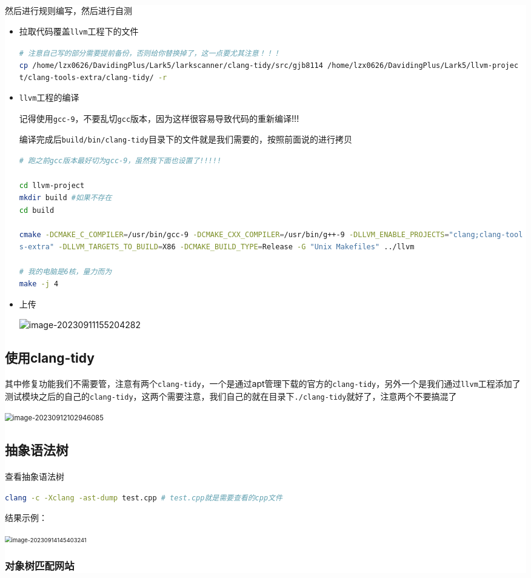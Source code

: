   然后进行规则编写，然后进行自测

- 拉取代码覆盖`llvm`工程下的文件

  ~~~bash
  # 注意自己写的部分需要提前备份，否则给你替换掉了，这一点要尤其注意！！！
  cp /home/lzx0626/DavidingPlus/Lark5/larkscanner/clang-tidy/src/gjb8114 /home/lzx0626/DavidingPlus/Lark5/llvm-project/clang-tools-extra/clang-tidy/ -r
  ~~~

- `llvm`工程的编译

  记得使用`gcc-9`，不要乱切`gcc`版本，因为这样很容易导致代码的重新编译!!!

  编译完成后`build/bin/clang-tidy`目录下的文件就是我们需要的，按照前面说的进行拷贝

  ~~~bash
  # 跑之前gcc版本最好切为gcc-9，虽然我下面也设置了!!!!!
  
  cd llvm-project
  mkdir build #如果不存在
  cd build
  
  cmake -DCMAKE_C_COMPILER=/usr/bin/gcc-9 -DCMAKE_CXX_COMPILER=/usr/bin/g++-9 -DLLVM_ENABLE_PROJECTS="clang;clang-tools-extra" -DLLVM_TARGETS_TO_BUILD=X86 -DCMAKE_BUILD_TYPE=Release -G "Unix Makefiles" ../llvm
  
  # 我的电脑是6核，量力而为
  make -j 4
  ~~~

  

- 上传

  ![image-20230911155204282](https://img-blog.csdnimg.cn/d07180976ca1423d8009461dcde58e13.png)

## 使用clang-tidy

其中修复功能我们不需要管，注意有两个`clang-tidy`，一个是通过apt管理下载的官方的`clang-tidy`，另外一个是我们通过`llvm`工程添加了测试模块之后的自己的`clang-tidy`，这两个需要注意，我们自己的就在目录下`./clang-tidy`就好了，注意两个不要搞混了

<img src="https://img-blog.csdnimg.cn/05574a2139404251b355aeae7b85268e.png" alt="image-20230912102946085" style="zoom:80%;" />

## 抽象语法树

查看抽象语法树

~~~bash
clang -c -Xclang -ast-dump test.cpp # test.cpp就是需要查看的cpp文件
~~~

结果示例：

<img src="https://img-blog.csdnimg.cn/7a5a100c8772432b849e4e2b5c2fed56.png" alt="image-20230914145403241" style="zoom: 67%;" />

### 对象树匹配网站
